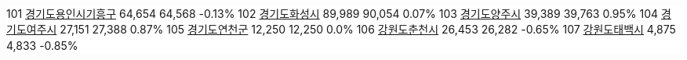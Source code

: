   <tr class="item">
    <td>101</td>
    <td><a href="/apt/경기도용인시기흥구">경기도용인시기흥구</a></td>
    <td>64,654</td>
    <td>64,568</td>
    <td>-0.13%</td>
  </tr>

  <tr class="item">
    <td>102</td>
    <td><a href="/apt/경기도화성시">경기도화성시</a></td>
    <td>89,989</td>
    <td>90,054</td>
    <td>0.07%</td>
  </tr>

  <tr class="item">
    <td>103</td>
    <td><a href="/apt/경기도양주시">경기도양주시</a></td>
    <td>39,389</td>
    <td>39,763</td>
    <td>0.95%</td>
  </tr>

  <tr class="item">
    <td>104</td>
    <td><a href="/apt/경기도여주시">경기도여주시</a></td>
    <td>27,151</td>
    <td>27,388</td>
    <td>0.87%</td>
  </tr>

  <tr class="item">
    <td>105</td>
    <td><a href="/apt/경기도연천군">경기도연천군</a></td>
    <td>12,250</td>
    <td>12,250</td>
    <td>0.0%</td>
  </tr>

  <tr class="item">
    <td>106</td>
    <td><a href="/apt/강원도춘천시">강원도춘천시</a></td>
    <td>26,453</td>
    <td>26,282</td>
    <td>-0.65%</td>
  </tr>

  <tr class="item">
    <td>107</td>
    <td><a href="/apt/강원도태백시">강원도태백시</a></td>
    <td>4,875</td>
    <td>4,833</td>
    <td>-0.85%</td>
  </tr>
